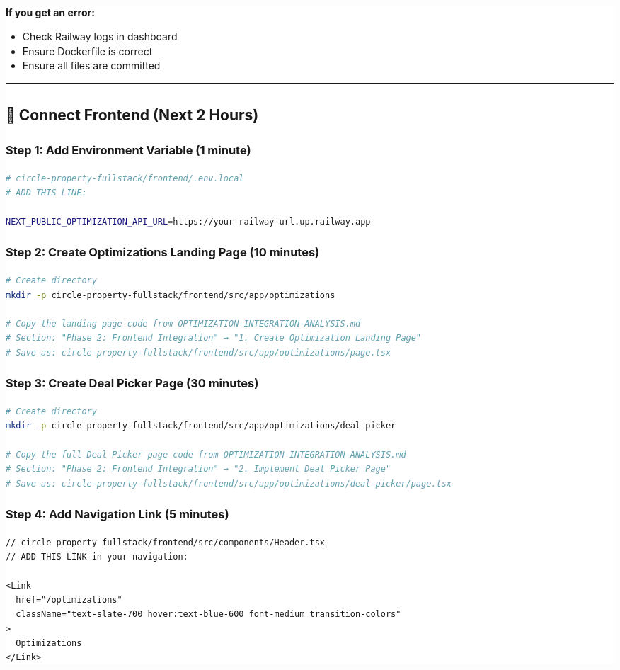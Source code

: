 **If you get an error:**
- Check Railway logs in dashboard
- Ensure Dockerfile is correct
- Ensure all files are committed

---

## 🎨 Connect Frontend (Next 2 Hours)

### **Step 1: Add Environment Variable (1 minute)**

```bash
# circle-property-fullstack/frontend/.env.local
# ADD THIS LINE:

NEXT_PUBLIC_OPTIMIZATION_API_URL=https://your-railway-url.up.railway.app
```

### **Step 2: Create Optimizations Landing Page (10 minutes)**

```bash
# Create directory
mkdir -p circle-property-fullstack/frontend/src/app/optimizations

# Copy the landing page code from OPTIMIZATION-INTEGRATION-ANALYSIS.md
# Section: "Phase 2: Frontend Integration" → "1. Create Optimization Landing Page"
# Save as: circle-property-fullstack/frontend/src/app/optimizations/page.tsx
```

### **Step 3: Create Deal Picker Page (30 minutes)**

```bash
# Create directory
mkdir -p circle-property-fullstack/frontend/src/app/optimizations/deal-picker

# Copy the full Deal Picker page code from OPTIMIZATION-INTEGRATION-ANALYSIS.md
# Section: "Phase 2: Frontend Integration" → "2. Implement Deal Picker Page"
# Save as: circle-property-fullstack/frontend/src/app/optimizations/deal-picker/page.tsx
```

### **Step 4: Add Navigation Link (5 minutes)**

```tsx
// circle-property-fullstack/frontend/src/components/Header.tsx
// ADD THIS LINK in your navigation:

<Link 
  href="/optimizations" 
  className="text-slate-700 hover:text-blue-600 font-medium transition-colors"
>
  Optimizations
</Link>
```
